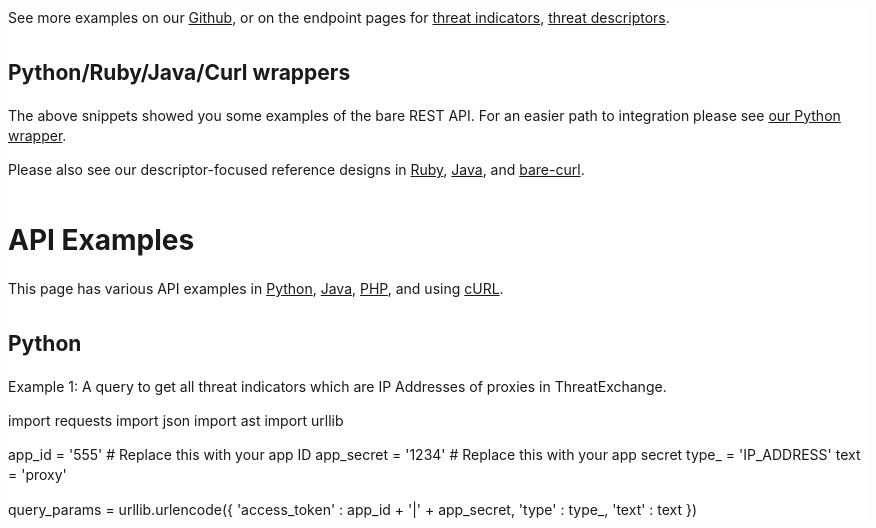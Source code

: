 See more examples on our [Github](https://l.facebook.com/l.php?u=https%3A%2F%2Fgithub.com%2Ffacebook%2FThreatExchange&h=AT0G93GK32CULfytqMA5agSBfyOPo_NQseEGPOsFOqreBLAVdsvPS9H-pcgn3Vos92CN7iVLghpNyOZoN-hoeGJ7zaM6DMprd-KxIIYNsV4_BMWdXHopNkQ9vXUFckI-9BSEj2Hiygl7ms1M), or on the endpoint pages for [threat indicators](https://developers.facebook.com/docs/threat-exchange/reference/apis/threat-indicators), [threat descriptors](https://developers.facebook.com/docs/threat-exchange/reference/apis/threat-descriptors).

Python/Ruby/Java/Curl wrappers
------------------------------

The above snippets showed you some examples of the bare REST API. For an easier path to integration please see [our Python wrapper](https://l.facebook.com/l.php?u=https%3A%2F%2Fgithub.com%2Ffacebook%2FThreatExchange%2Fblob%2Fmaster%2Fpython-threatexchange%2FREADME.md&h=AT3r5RLsPd6JqW1bronN8uzfqDz_zidVivsv6Jwi-hasIipaMrEaTlRYFWtbrvmhl0YLGQ15o4MVMRxIU9-xPPKXADshMOgrh251_lTXiTIBn1jjjDhxKUrvs_ZyfUCzDr2nsk_hKnp9TLJr).

Please also see our descriptor-focused reference designs in [Ruby](https://l.facebook.com/l.php?u=https%3A%2F%2Fgithub.com%2Ffacebook%2FThreatExchange%2Ftree%2Fmaster%2Fapi-reference-examples%2Fruby%2Fte-tag-query%2FREADME.md&h=AT3ukxjswQB3XRf1j0yvvTMzNOp3Ma4KlI5xUznZYk-XmI_hpqha3DanKTBkzEBr0oiOKPyFZDxzNTE43iJF5r-huhyfmh5TA-9Bpc7y3P1vmR1nGzDwJRTURCTe-SUqItbeQ6EI4-fwhue4), [Java](https://l.facebook.com/l.php?u=https%3A%2F%2Fgithub.com%2Ffacebook%2FThreatExchange%2Ftree%2Fmaster%2Fapi-reference-examples%2Fjava%2Fte-tag-query%2FREADME.md&h=AT1c1eNx1LNVV4K0YGp69-WHZ8_WVBFimzlO1a_FaMI8y8ZgHHuwF6hvqNwnZNTgPJ5z2SSAmxisY5YuURK-xphyAruoLHq0uQvU_IJ3OxaUJkzyyNuOTr4Fyi2O4cYG0TXx3BStv7xrjK3f), and [bare-curl](https://l.facebook.com/l.php?u=https%3A%2F%2Fgithub.com%2Ffacebook%2FThreatExchange%2Ftree%2Fmaster%2Fapi-reference-examples%2Fcurl%2Fte-tag-query%2FREADME.md&h=AT0KCp3XkQuVnulhg2jI0UZhi2bpnZAAJj2UYpfaYLQ4zuGeeyHEMyNJy7lcYUaFdGuPV05hOWMtCKb-PxJE9B0cK9Js9SIa5J0vq3y5iI8AtcO0b_3EyD_w7fvT5I0lepRNoEQMyf0Obbiz).

API Examples
============

This page has various API examples in [Python](#python_examples), [Java](#java_examples), [PHP](#php_examples), and using [cURL](#curl_examples).

Python
------

Example 1: A query to get all threat indicators which are IP Addresses of proxies in ThreatExchange.

import requests
import json
import ast
import urllib

app\_id = '555' # Replace this with your app ID
app\_secret = '1234' # Replace this with your app secret
type\_ = 'IP\_ADDRESS'
text = 'proxy'

query\_params = urllib.urlencode({
'access\_token' : app\_id + '|' + app\_secret,
'type' : type\_,
'text' : text
})
